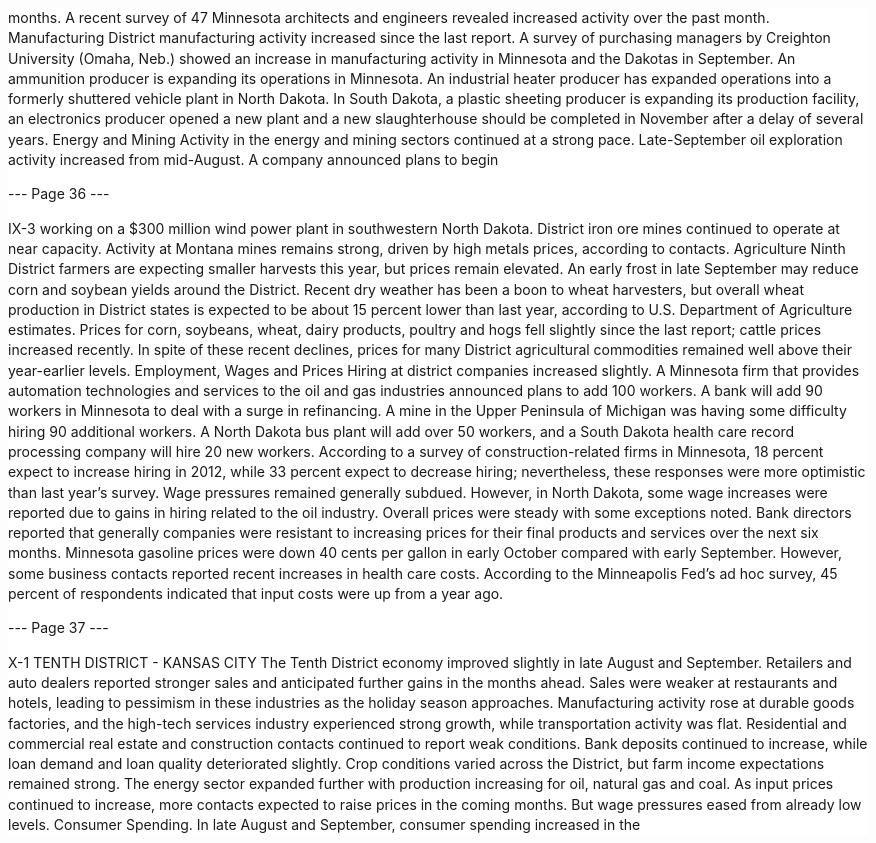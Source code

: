 months. A recent survey of 47 Minnesota architects and engineers revealed increased
activity over the past month.
Manufacturing
District manufacturing activity increased since the last report. A survey of purchasing
managers by Creighton University (Omaha, Neb.) showed an increase in manufacturing
activity in Minnesota and the Dakotas in September. An ammunition producer is expanding
its operations in Minnesota. An industrial heater producer has expanded operations into a
formerly shuttered vehicle plant in North Dakota. In South Dakota, a plastic sheeting
producer is expanding its production facility, an electronics producer opened a new plant
and a new slaughterhouse should be completed in November after a delay of several years.
Energy and Mining
Activity in the energy and mining sectors continued at a strong pace. Late-September oil
exploration activity increased from mid-August. A company announced plans to begin

--- Page 36 ---

IX-3
working on a $300 million wind power plant in southwestern North Dakota. District iron
ore mines continued to operate at near capacity. Activity at Montana mines remains
strong, driven by high metals prices, according to contacts.
Agriculture
Ninth District farmers are expecting smaller harvests this year, but prices remain
elevated. An early frost in late September may reduce corn and soybean yields around the
District. Recent dry weather has been a boon to wheat harvesters, but overall wheat
production in District states is expected to be about 15 percent lower than last year,
according to U.S. Department of Agriculture estimates. Prices for corn, soybeans, wheat,
dairy products, poultry and hogs fell slightly since the last report; cattle prices increased
recently. In spite of these recent declines, prices for many District agricultural
commodities remained well above their year-earlier levels.
Employment, Wages and Prices
Hiring at district companies increased slightly. A Minnesota firm that provides
automation technologies and services to the oil and gas industries announced plans to add
100 workers. A bank will add 90 workers in Minnesota to deal with a surge in
refinancing. A mine in the Upper Peninsula of Michigan was having some difficulty
hiring 90 additional workers. A North Dakota bus plant will add over 50 workers, and a
South Dakota health care record processing company will hire 20 new workers.
According to a survey of construction-related firms in Minnesota, 18 percent expect to
increase hiring in 2012, while 33 percent expect to decrease hiring; nevertheless, these
responses were more optimistic than last year’s survey.
Wage pressures remained generally subdued. However, in North Dakota, some
wage increases were reported due to gains in hiring related to the oil industry.
Overall prices were steady with some exceptions noted. Bank directors reported
that generally companies were resistant to increasing prices for their final products and
services over the next six months. Minnesota gasoline prices were down 40 cents per
gallon in early October compared with early September. However, some business contacts
reported recent increases in health care costs. According to the Minneapolis Fed’s ad hoc
survey, 45 percent of respondents indicated that input costs were up from a year ago.

--- Page 37 ---

X-1
TENTH DISTRICT - KANSAS CITY
The Tenth District economy improved slightly in late August and September. Retailers
and auto dealers reported stronger sales and anticipated further gains in the months ahead. Sales
were weaker at restaurants and hotels, leading to pessimism in these industries as the holiday
season approaches. Manufacturing activity rose at durable goods factories, and the high-tech
services industry experienced strong growth, while transportation activity was flat. Residential
and commercial real estate and construction contacts continued to report weak conditions. Bank
deposits continued to increase, while loan demand and loan quality deteriorated slightly. Crop
conditions varied across the District, but farm income expectations remained strong. The energy
sector expanded further with production increasing for oil, natural gas and coal. As input prices
continued to increase, more contacts expected to raise prices in the coming months. But wage
pressures eased from already low levels.
Consumer Spending. In late August and September, consumer spending increased in the